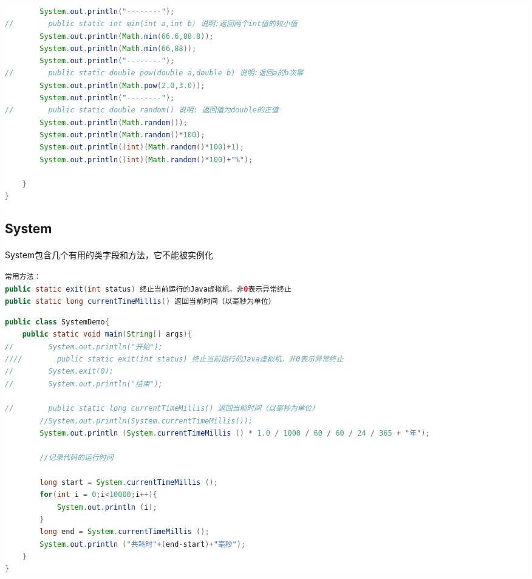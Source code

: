 ```java
        System.out.println("--------");
//        public static int min(int a,int b) 说明:返回两个int值的较小值
        System.out.println(Math.min(66.6,88.8));
        System.out.println(Math.min(66,88));
        System.out.println("--------");
//        public static double pow(double a,double b) 说明:返回a的b次幂
        System.out.println(Math.pow(2.0,3.0));
        System.out.println("--------");
//        public static double random() 说明: 返回值为double的正值
        System.out.println(Math.random());
        System.out.println(Math.random()*100);
        System.out.println((int)(Math.random()*100)+1);
        System.out.println((int)(Math.random()*100)+"%");

    }
}
```

## System

System包含几个有用的类字段和方法，它不能被实例化

```java
常用方法：
public static exit(int status) 终止当前运行的Java虚拟机，非0表示异常终止
public static long currentTimeMillis() 返回当前时间（以毫秒为单位）
```

```java
public class SystemDemo{
    public static void main(String[] args){
//        System.out.println("开始");
////        public static exit(int status) 终止当前运行的Java虚拟机，非0表示异常终止
//        System.exit(0);
//        System.out.println("结束");

//        public static long currentTimeMillis() 返回当前时间（以毫秒为单位）
        //System.out.println(System.currentTimeMillis());
        System.out.println (System.currentTimeMillis () * 1.0 / 1000 / 60 / 60 / 24 / 365 + "年");

        //记录代码的运行时间

        long start = System.currentTimeMillis ();
        for(int i = 0;i<10000;i++){
            System.out.println (i);
        }
        long end = System.currentTimeMillis ();
        System.out.println ("共耗时"+(end-start)+"毫秒");
    }
}
```
